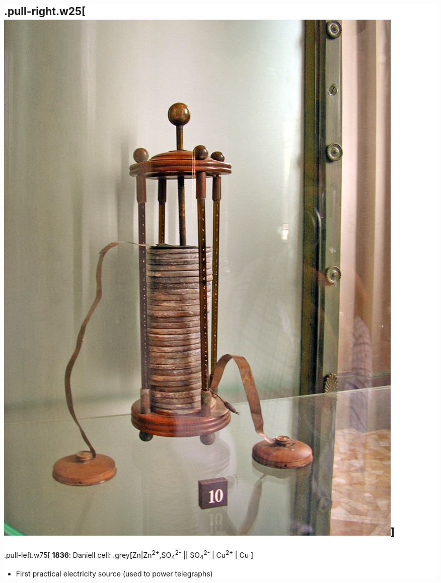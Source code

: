 .pull-right.w25[![Voltaic pile](./images/VoltaBattery.jpg)]
--
.pull-left.w75[
**1836**: Daniell cell: .grey[Zn|Zn<sup>2+</sup>,SO<sub>4</sub><sup>2-</sup> || SO<sub>4</sub><sup>2-</sup> | Cu<sup>2+</sup> | Cu ]
- First practical electricity source (used to power telegraphs)
